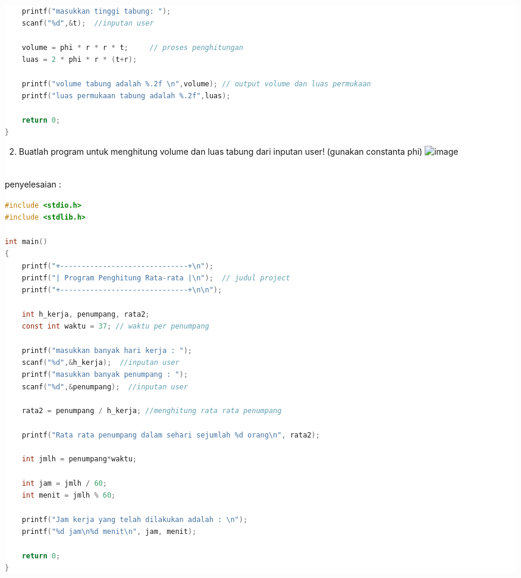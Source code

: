 ``````` C
    printf("masukkan tinggi tabung: ");
    scanf("%d",&t);  //inputan user

    volume = phi * r * r * t;     // proses penghitungan
    luas = 2 * phi * r * (t+r);

    printf("volume tabung adalah %.2f \n",volume); // output volume dan luas permukaan
    printf("luas permukaan tabung adalah %.2f",luas);
    
    return 0;
}
```````

2. Buatlah program untuk menghitung volume dan luas tabung dari inputan user! (gunakan constanta phi)
![image](https://user-images.githubusercontent.com/114791455/194764835-b40cb315-ec5d-4489-975d-56b953447bdd.png)
<br>
penyelesaian : 

``````` C
#include <stdio.h>
#include <stdlib.h>

int main()
{
    printf("+------------------------------+\n");
    printf("| Program Penghitung Rata-rata |\n");  // judul project
    printf("+------------------------------+\n\n");

    int h_kerja, penumpang, rata2;
    const int waktu = 37; // waktu per penumpang
        
    printf("masukkan banyak hari kerja : ");
    scanf("%d",&h_kerja);  //inputan user
    printf("masukkan banyak penumpang : ");
    scanf("%d",&penumpang);  //inputan user

    rata2 = penumpang / h_kerja; //menghitung rata rata penumpang

    printf("Rata rata penumpang dalam sehari sejumlah %d orang\n", rata2);

    int jmlh = penumpang*waktu;
    
    int jam = jmlh / 60;
    int menit = jmlh % 60;

    printf("Jam kerja yang telah dilakukan adalah : \n");   
    printf("%d jam\n%d menit\n", jam, menit);   

    return 0;
}

```````